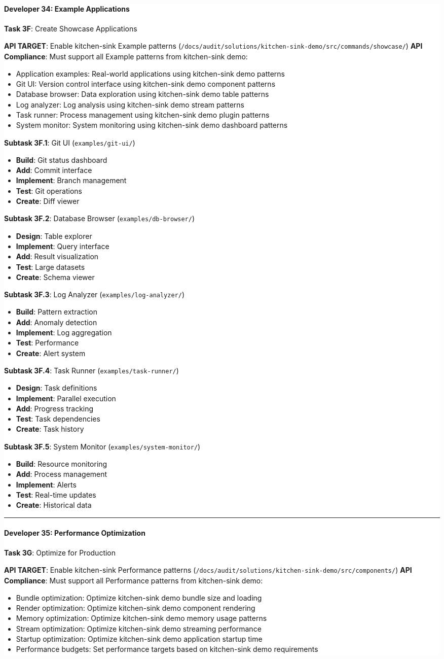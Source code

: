 
#### **Developer 34: Example Applications**
**Task 3F**: Create Showcase Applications

**API TARGET**: Enable kitchen-sink Example patterns (`/docs/audit/solutions/kitchen-sink-demo/src/commands/showcase/`)
**API Compliance**: Must support all Example patterns from kitchen-sink demo:
- Application examples: Real-world applications using kitchen-sink demo patterns
- Git UI: Version control interface using kitchen-sink demo component patterns
- Database browser: Data exploration using kitchen-sink demo table patterns
- Log analyzer: Log analysis using kitchen-sink demo stream patterns
- Task runner: Process management using kitchen-sink demo plugin patterns
- System monitor: System monitoring using kitchen-sink demo dashboard patterns

**Subtask 3F.1**: Git UI (`examples/git-ui/`)
- **Build**: Git status dashboard
- **Add**: Commit interface
- **Implement**: Branch management
- **Test**: Git operations
- **Create**: Diff viewer

**Subtask 3F.2**: Database Browser (`examples/db-browser/`)
- **Design**: Table explorer
- **Implement**: Query interface
- **Add**: Result visualization
- **Test**: Large datasets
- **Create**: Schema viewer

**Subtask 3F.3**: Log Analyzer (`examples/log-analyzer/`)
- **Build**: Pattern extraction
- **Add**: Anomaly detection
- **Implement**: Log aggregation
- **Test**: Performance
- **Create**: Alert system

**Subtask 3F.4**: Task Runner (`examples/task-runner/`)
- **Design**: Task definitions
- **Implement**: Parallel execution
- **Add**: Progress tracking
- **Test**: Task dependencies
- **Create**: Task history

**Subtask 3F.5**: System Monitor (`examples/system-monitor/`)
- **Build**: Resource monitoring
- **Add**: Process management
- **Implement**: Alerts
- **Test**: Real-time updates
- **Create**: Historical data

---

#### **Developer 35: Performance Optimization**
**Task 3G**: Optimize for Production

**API TARGET**: Enable kitchen-sink Performance patterns (`/docs/audit/solutions/kitchen-sink-demo/src/components/`)
**API Compliance**: Must support all Performance patterns from kitchen-sink demo:
- Bundle optimization: Optimize kitchen-sink demo bundle size and loading
- Render optimization: Optimize kitchen-sink demo component rendering
- Memory optimization: Optimize kitchen-sink demo memory usage patterns
- Stream optimization: Optimize kitchen-sink demo streaming performance
- Startup optimization: Optimize kitchen-sink demo application startup time
- Performance budgets: Set performance targets based on kitchen-sink demo requirements
